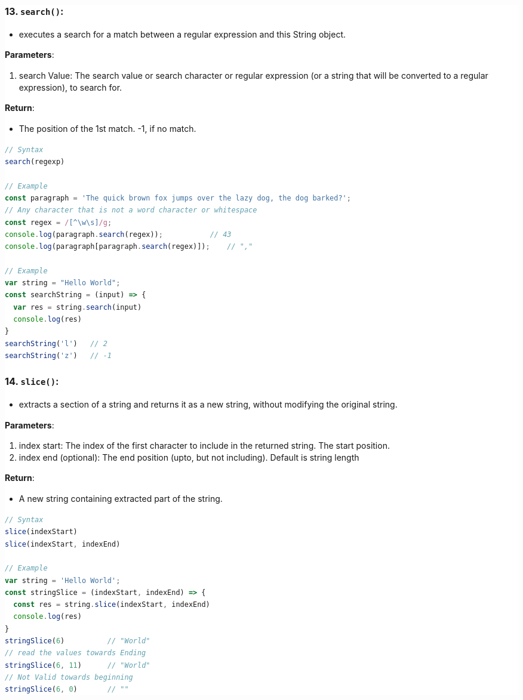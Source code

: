 ### 13. `search()`:
* executes a search for a match between a regular expression and this String object.

**Parameters**:
1. search Value: The search value or search character or regular expression (or a string that will be converted to a regular expression), to search for.

**Return**:
* The position of the 1st match. -1, if no match.

```js
// Syntax
search(regexp)

// Example
const paragraph = 'The quick brown fox jumps over the lazy dog, the dog barked?';
// Any character that is not a word character or whitespace
const regex = /[^\w\s]/g;
console.log(paragraph.search(regex));			// 43
console.log(paragraph[paragraph.search(regex)]);	// ","

// Example
var string = "Hello World";
const searchString = (input) => {
  var res = string.search(input)
  console.log(res)
}
searchString('l')	// 2
searchString('z')	// -1
```

### 14. `slice()`:
* extracts a section of a string and returns it as a new string, without modifying the original string.

**Parameters**:
1. index start: The index of the first character to include in the returned string. The start position.
2. index end (optional): The end position (upto, but not including). Default is string length

**Return**:
* A new string containing extracted part of the string.

```js
// Syntax
slice(indexStart)
slice(indexStart, indexEnd)

// Example
var string = 'Hello World';
const stringSlice = (indexStart, indexEnd) => {
  const res = string.slice(indexStart, indexEnd)
  console.log(res)
}
stringSlice(6)			// "World"
// read the values towards Ending
stringSlice(6, 11)		// "World"
// Not Valid towards beginning
stringSlice(6, 0)		// ""
```

